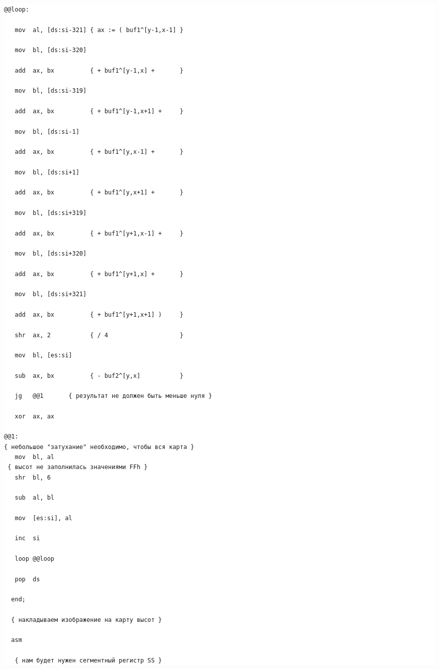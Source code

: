     @@loop:
     
       mov  al, [ds:si-321] { ax := ( buf1^[y-1,x-1] }
     
       mov  bl, [ds:si-320]
     
       add  ax, bx          { + buf1^[y-1,x] +       }
     
       mov  bl, [ds:si-319]
     
       add  ax, bx          { + buf1^[y-1,x+1] +     }
     
       mov  bl, [ds:si-1]
     
       add  ax, bx          { + buf1^[y,x-1] +       }
     
       mov  bl, [ds:si+1]
     
       add  ax, bx          { + buf1^[y,x+1] +       }
     
       mov  bl, [ds:si+319]
     
       add  ax, bx          { + buf1^[y+1,x-1] +     }
     
       mov  bl, [ds:si+320]
     
       add  ax, bx          { + buf1^[y+1,x] +       }
     
       mov  bl, [ds:si+321]
     
       add  ax, bx          { + buf1^[y+1,x+1] )     }
     
       shr  ax, 2           { / 4                    }
     
       mov  bl, [es:si]
     
       sub  ax, bx          { - buf2^[y,x]           }
     
       jg   @@1       { pезультат не должен быть меньше нуля }
     
       xor  ax, ax
     
    @@1:
    { небольшое "затухание" необходимо, чтобы вся каpта }
       mov  bl, al
     { высот не заполнилась значениями FFh }
       shr  bl, 6          
     
       sub  al, bl
     
       mov  [es:si], al
     
       inc  si
     
       loop @@loop
     
       pop  ds
     
      end;
     
      { накладываем изобpажение на каpту высот }
     
      asm
     
       { нам будет нужен сегментный pегистp SS }
     